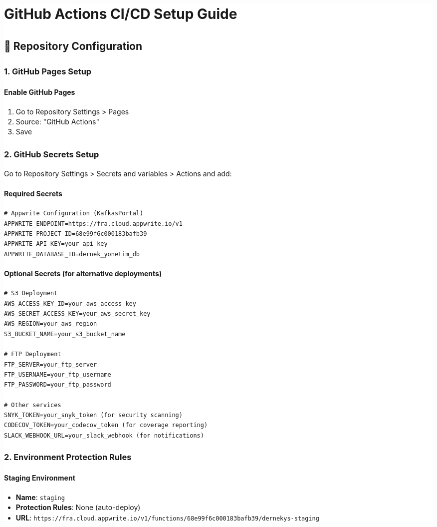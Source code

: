 # GitHub Actions CI/CD Setup Guide

## 🔧 Repository Configuration

### 1. GitHub Pages Setup

#### Enable GitHub Pages
1. Go to Repository Settings > Pages
2. Source: "GitHub Actions"
3. Save

### 2. GitHub Secrets Setup

Go to Repository Settings > Secrets and variables > Actions and add:

#### Required Secrets
```
# Appwrite Configuration (KafkasPortal)
APPWRITE_ENDPOINT=https://fra.cloud.appwrite.io/v1
APPWRITE_PROJECT_ID=68e99f6c000183bafb39
APPWRITE_API_KEY=your_api_key
APPWRITE_DATABASE_ID=dernek_yonetim_db
```

#### Optional Secrets (for alternative deployments)
```
# S3 Deployment
AWS_ACCESS_KEY_ID=your_aws_access_key
AWS_SECRET_ACCESS_KEY=your_aws_secret_key
AWS_REGION=your_aws_region
S3_BUCKET_NAME=your_s3_bucket_name

# FTP Deployment
FTP_SERVER=your_ftp_server
FTP_USERNAME=your_ftp_username
FTP_PASSWORD=your_ftp_password

# Other services
SNYK_TOKEN=your_snyk_token (for security scanning)
CODECOV_TOKEN=your_codecov_token (for coverage reporting)
SLACK_WEBHOOK_URL=your_slack_webhook (for notifications)
```

### 2. Environment Protection Rules

#### Staging Environment
- **Name**: `staging`
- **Protection Rules**: None (auto-deploy)
- **URL**: `https://fra.cloud.appwrite.io/v1/functions/68e99f6c000183bafb39/dernekys-staging`
